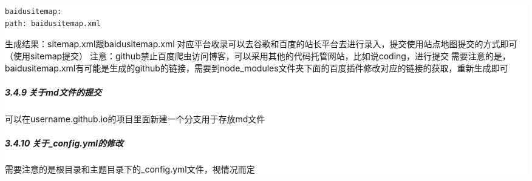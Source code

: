 ```
baidusitemap:
path: baidusitemap.xml
```
生成结果：sitemap.xml跟baidusitemap.xml
对应平台收录可以去谷歌和百度的站长平台去进行录入，提交使用站点地图提交的方式即可（使用sitemap提交）
注意：github禁止百度爬虫访问博客，可以采用其他的代码托管网站，比如说coding，进行提交
需要注意的是，baidusitemap.xml有可能是生成的github的链接，需要到node_modules文件夹下面的百度插件修改对应的链接的获取，重新生成即可
##### 3.4.9 关于md文件的提交
可以在username.github.io的项目里面新建一个分支用于存放md文件
##### 3.4.10 关于_config.yml的修改
需要注意的是根目录和主题目录下的_config.yml文件，视情况而定
